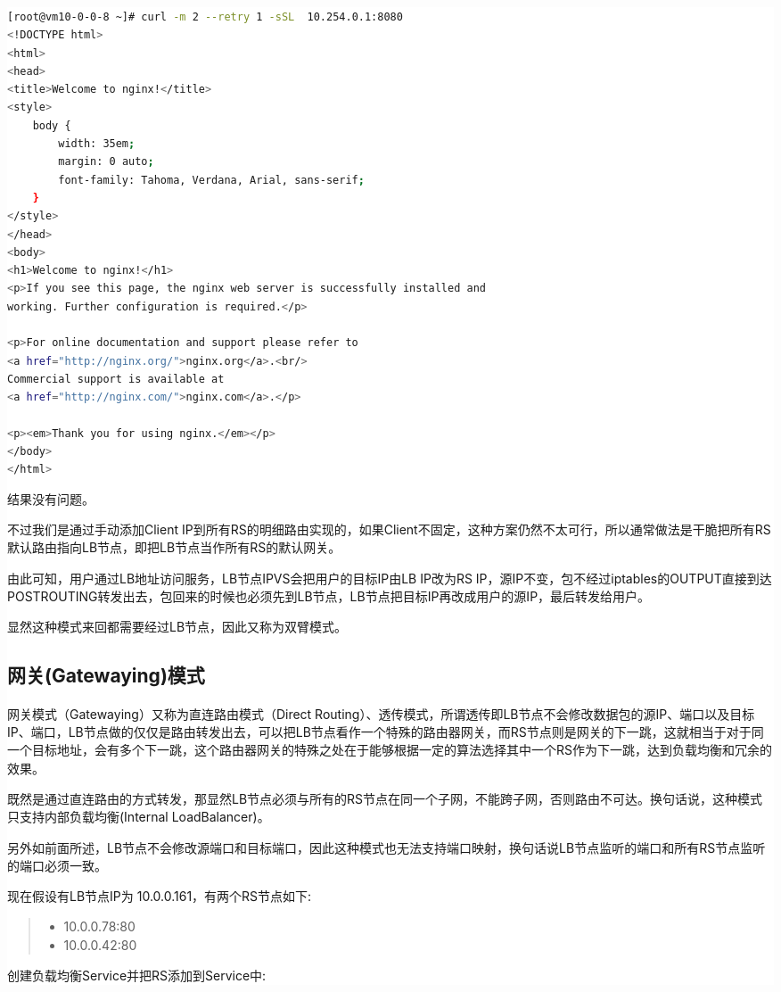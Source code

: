 ```sh
[root@vm10-0-0-8 ~]# curl -m 2 --retry 1 -sSL  10.254.0.1:8080
<!DOCTYPE html>
<html>
<head>
<title>Welcome to nginx!</title>
<style>
    body {
        width: 35em;
        margin: 0 auto;
        font-family: Tahoma, Verdana, Arial, sans-serif;
    }
</style>
</head>
<body>
<h1>Welcome to nginx!</h1>
<p>If you see this page, the nginx web server is successfully installed and
working. Further configuration is required.</p>

<p>For online documentation and support please refer to
<a href="http://nginx.org/">nginx.org</a>.<br/>
Commercial support is available at
<a href="http://nginx.com/">nginx.com</a>.</p>

<p><em>Thank you for using nginx.</em></p>
</body>
</html>
```

结果没有问题。

不过我们是通过手动添加Client IP到所有RS的明细路由实现的，如果Client不固定，这种方案仍然不太可行，所以通常做法是干脆把所有RS默认路由指向LB节点，即把LB节点当作所有RS的默认网关。

由此可知，用户通过LB地址访问服务，LB节点IPVS会把用户的目标IP由LB IP改为RS IP，源IP不变，包不经过iptables的OUTPUT直接到达POSTROUTING转发出去，包回来的时候也必须先到LB节点，LB节点把目标IP再改成用户的源IP，最后转发给用户。

显然这种模式来回都需要经过LB节点，因此又称为双臂模式。

## 网关(Gatewaying)模式

网关模式（Gatewaying）又称为直连路由模式（Direct Routing）、透传模式，所谓透传即LB节点不会修改数据包的源IP、端口以及目标IP、端口，LB节点做的仅仅是路由转发出去，可以把LB节点看作一个特殊的路由器网关，而RS节点则是网关的下一跳，这就相当于对于同一个目标地址，会有多个下一跳，这个路由器网关的特殊之处在于能够根据一定的算法选择其中一个RS作为下一跳，达到负载均衡和冗余的效果。

既然是通过直连路由的方式转发，那显然LB节点必须与所有的RS节点在同一个子网，不能跨子网，否则路由不可达。换句话说，这种模式只支持内部负载均衡(Internal LoadBalancer)。

另外如前面所述，LB节点不会修改源端口和目标端口，因此这种模式也无法支持端口映射，换句话说LB节点监听的端口和所有RS节点监听的端口必须一致。

现在假设有LB节点IP为 10.0.0.161，有两个RS节点如下:
>- 10.0.0.78:80
>- 10.0.0.42:80

创建负载均衡Service并把RS添加到Service中:
